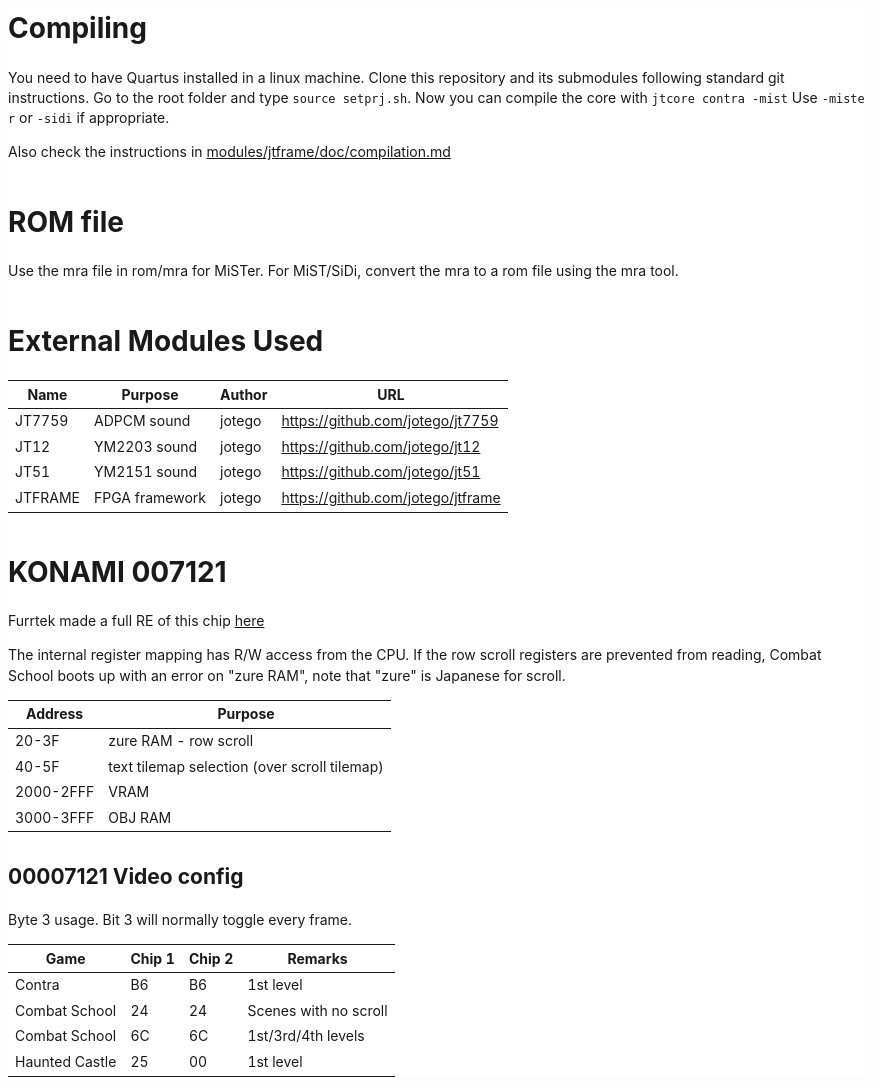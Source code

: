 # Compiling

You need to have Quartus installed in a linux machine. Clone this repository and
its submodules following standard git instructions. Go to the root folder and
type `source setprj.sh`. Now you can compile the core with `jtcore contra -mist`
Use `-mister` or `-sidi` if appropriate.

Also check the instructions in [modules/jtframe/doc/compilation.md](JTFRAME)

# ROM file

Use the mra file in rom/mra for MiSTer. For MiST/SiDi, convert the mra to a rom
file using the mra tool.

# External Modules Used

Name          | Purpose           | Author  | URL
--------------|-------------------|---------|---------------------------------
JT7759        | ADPCM  sound      | jotego  | https://github.com/jotego/jt7759
JT12          | YM2203 sound      | jotego  | https://github.com/jotego/jt12
JT51          | YM2151 sound      | jotego  | https://github.com/jotego/jt51
JTFRAME       | FPGA framework    | jotego  | https://github.com/jotego/jtframe

# KONAMI 007121

Furrtek made a full RE of this chip [here](https://github.com/furrtek/VGChips/tree/master/Konami/007121)

The internal register mapping has R/W access from the CPU. If the row scroll registers are prevented from reading, Combat School boots up with an error on "zure RAM", note that "zure" is Japanese for scroll.

Address    |   Purpose
-----------|------------
20-3F      | zure RAM - row scroll
40-5F      | text tilemap selection (over scroll tilemap)
2000-2FFF  | VRAM
3000-3FFF  | OBJ RAM

## 00007121 Video config

Byte 3 usage. Bit 3 will normally toggle every frame.

Game           | Chip 1    | Chip 2  | Remarks
---------------|-----------|---------|---------
Contra         |   B6      |  B6     |  1st level
Combat School  |   24      |  24     |  Scenes with no scroll
Combat School  |   6C      |  6C     |  1st/3rd/4th levels
Haunted Castle |   25      |  00     |  1st level
